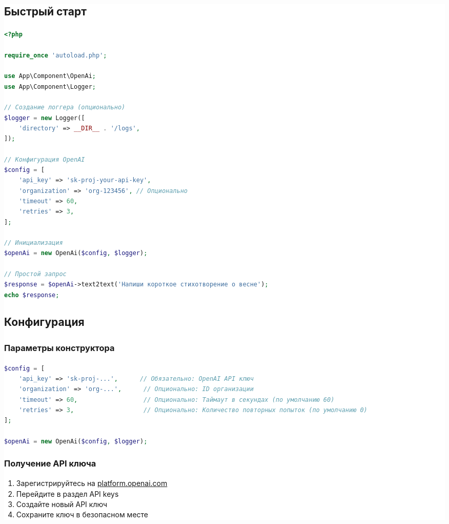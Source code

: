 ## Быстрый старт

```php
<?php

require_once 'autoload.php';

use App\Component\OpenAi;
use App\Component\Logger;

// Создание логгера (опционально)
$logger = new Logger([
    'directory' => __DIR__ . '/logs',
]);

// Конфигурация OpenAI
$config = [
    'api_key' => 'sk-proj-your-api-key',
    'organization' => 'org-123456', // Опционально
    'timeout' => 60,
    'retries' => 3,
];

// Инициализация
$openAi = new OpenAi($config, $logger);

// Простой запрос
$response = $openAi->text2text('Напиши короткое стихотворение о весне');
echo $response;
```

## Конфигурация

### Параметры конструктора

```php
$config = [
    'api_key' => 'sk-proj-...',      // Обязательно: OpenAI API ключ
    'organization' => 'org-...',      // Опционально: ID организации
    'timeout' => 60,                  // Опционально: Таймаут в секундах (по умолчанию 60)
    'retries' => 3,                   // Опционально: Количество повторных попыток (по умолчанию 0)
];

$openAi = new OpenAi($config, $logger);
```

### Получение API ключа

1. Зарегистрируйтесь на [platform.openai.com](https://platform.openai.com/)
2. Перейдите в раздел API keys
3. Создайте новый API ключ
4. Сохраните ключ в безопасном месте
